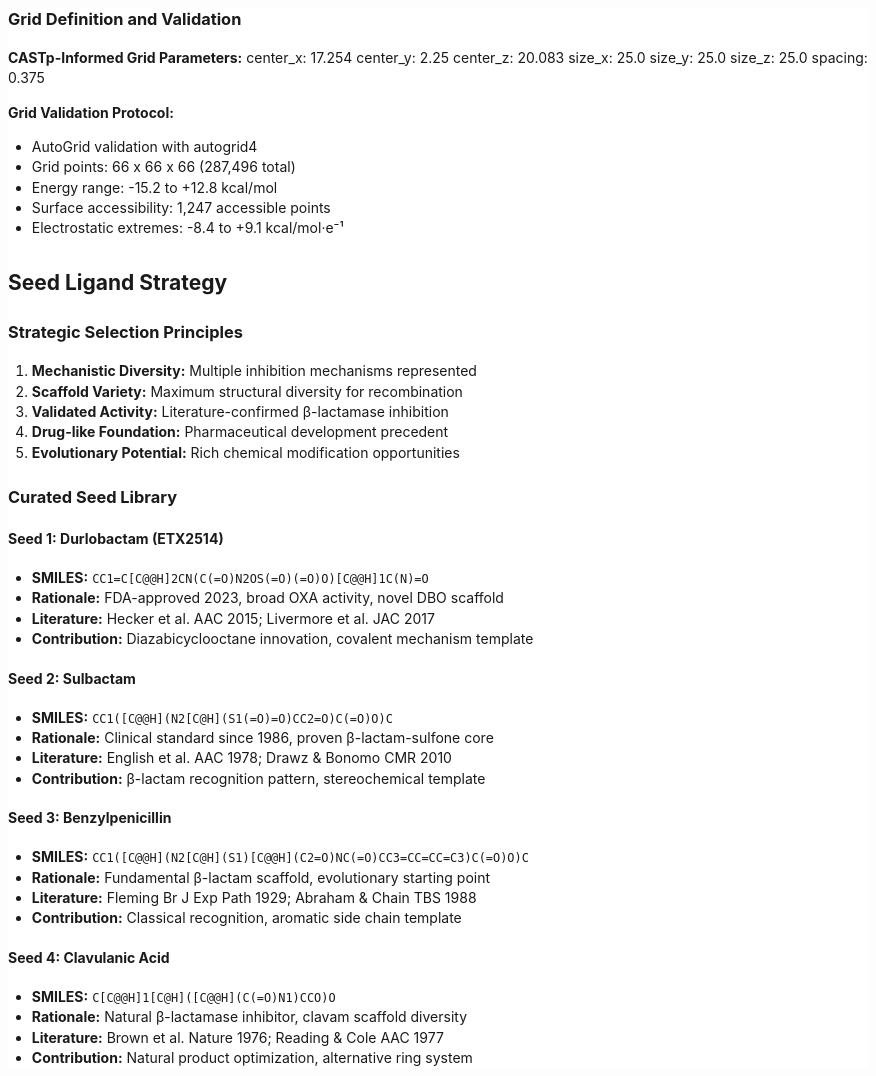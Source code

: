 ### Grid Definition and Validation

**CASTp-Informed Grid Parameters:**
center_x: 17.254
center_y: 2.25
center_z: 20.083
size_x: 25.0
size_y: 25.0
size_z: 25.0
spacing: 0.375


**Grid Validation Protocol:**
- AutoGrid validation with autogrid4
- Grid points: 66 x 66 x 66 (287,496 total)
- Energy range: -15.2 to +12.8 kcal/mol
- Surface accessibility: 1,247 accessible points
- Electrostatic extremes: -8.4 to +9.1 kcal/mol·e⁻¹

## Seed Ligand Strategy

### Strategic Selection Principles
1. **Mechanistic Diversity:** Multiple inhibition mechanisms represented
2. **Scaffold Variety:** Maximum structural diversity for recombination
3. **Validated Activity:** Literature-confirmed β-lactamase inhibition
4. **Drug-like Foundation:** Pharmaceutical development precedent
5. **Evolutionary Potential:** Rich chemical modification opportunities

### Curated Seed Library

#### Seed 1: Durlobactam (ETX2514)
- **SMILES:** `CC1=C[C@@H]2CN(C(=O)N2OS(=O)(=O)O)[C@@H]1C(N)=O`
- **Rationale:** FDA-approved 2023, broad OXA activity, novel DBO scaffold
- **Literature:** Hecker et al. AAC 2015; Livermore et al. JAC 2017
- **Contribution:** Diazabicyclooctane innovation, covalent mechanism template

#### Seed 2: Sulbactam
- **SMILES:** `CC1([C@@H](N2[C@H](S1(=O)=O)CC2=O)C(=O)O)C`
- **Rationale:** Clinical standard since 1986, proven β-lactam-sulfone core
- **Literature:** English et al. AAC 1978; Drawz & Bonomo CMR 2010
- **Contribution:** β-lactam recognition pattern, stereochemical template

#### Seed 3: Benzylpenicillin
- **SMILES:** `CC1([C@@H](N2[C@H](S1)[C@@H](C2=O)NC(=O)CC3=CC=CC=C3)C(=O)O)C`
- **Rationale:** Fundamental β-lactam scaffold, evolutionary starting point
- **Literature:** Fleming Br J Exp Path 1929; Abraham & Chain TBS 1988
- **Contribution:** Classical recognition, aromatic side chain template

#### Seed 4: Clavulanic Acid
- **SMILES:** `C[C@@H]1[C@H]([C@@H](C(=O)N1)CCO)O`
- **Rationale:** Natural β-lactamase inhibitor, clavam scaffold diversity
- **Literature:** Brown et al. Nature 1976; Reading & Cole AAC 1977
- **Contribution:** Natural product optimization, alternative ring system
